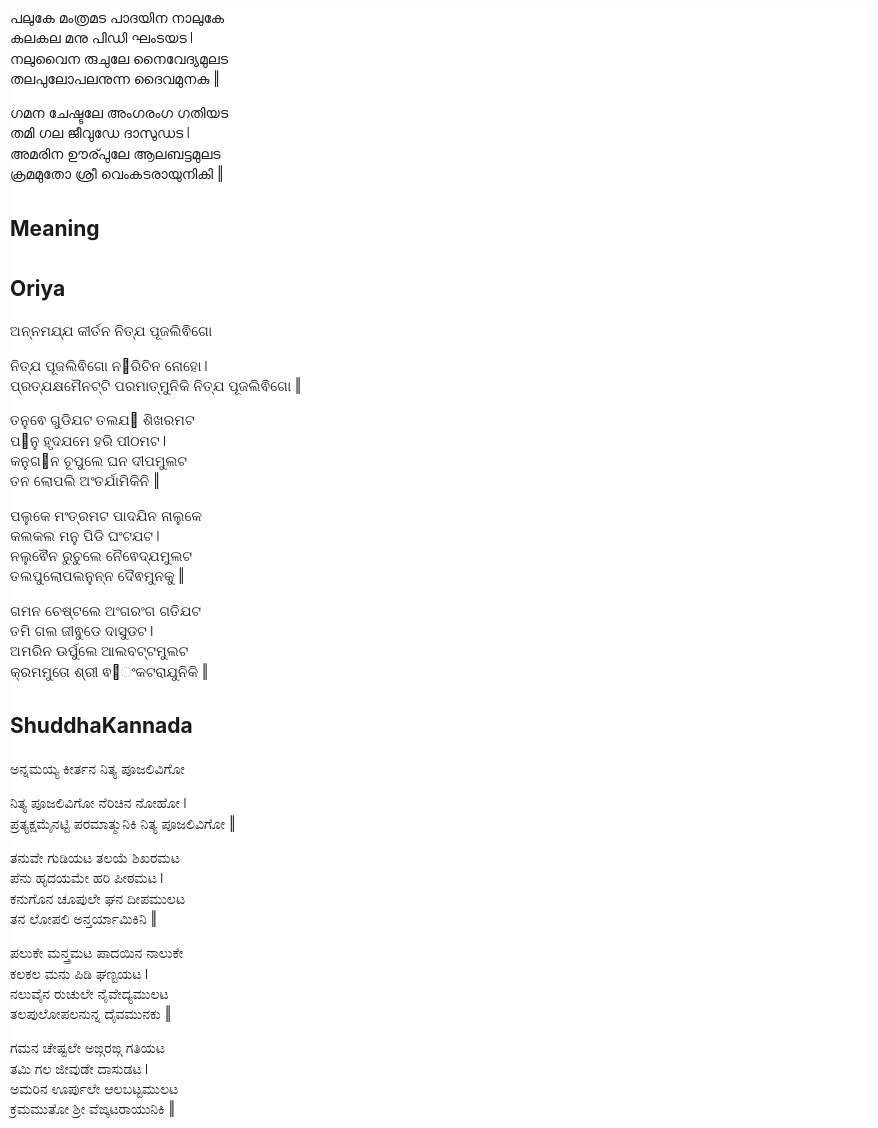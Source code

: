 പലുകേ മംത്രമട പാദയിന നാലുകേ  
കലകല മനു പിഡി ഘംടയട ❘  
നലുവൈന രുചുലേ നൈവേദ്യമുലട  
തലപുലോപലനുന്ന ദൈവമുനകു ‖  

ഗമന ചേഷ്ടലേ അംഗരംഗ ഗതിയട  
തമി ഗല ജീവുഡേ ദാസുഡട ❘  
അമരിന ഊര്പുലേ ആലബട്ടമുലട  
ക്രമമുതോ ശ്രീ വെംകടരായുനികി ‖  

## Meaning

## Oriya

ଅନ୍ନମଯ୍ଯ କୀର୍ତନ ନିତ୍ଯ ପୂଜଲିଵିଗୋ  

ନିତ୍ଯ ପୂଜଲିଵିଗୋ ନ୆ରିଚିନ ନୋହୋ ❘  
ପ୍ରତ୍ଯକ୍ଷମୈନଟ୍ଟି ପରମାତ୍ମୁନିକି ନିତ୍ଯ ପୂଜଲିଵିଗୋ ‖  

ତନୁଵେ ଗୁଡିଯଟ ତଲଯ୆ ଶିଖରମଟ  
ପ୆ନୁ ହୃଦଯମେ ହରି ପୀଠମଟ ❘  
କନୁଗ୊ନ ଚୂପୁଲେ ଘନ ଦୀପମୁଲଟ  
ତନ ଲୋପଲି ଅଂତର୍ଯାମିକିନି ‖  

ପଲୁକେ ମଂତ୍ରମଟ ପାଦଯିନ ନାଲୁକେ  
କଲକଲ ମନୁ ପିଡି ଘଂଟଯଟ ❘  
ନଲୁଵୈନ ରୁଚୁଲେ ନୈଵେଦ୍ଯମୁଲଟ  
ତଲପୁଲୋପଲନୁନ୍ନ ଦୈଵମୁନକୁ ‖  

ଗମନ ଚେଷ୍ଟଲେ ଅଂଗରଂଗ ଗତିଯଟ  
ତମି ଗଲ ଜୀଵୁଡେ ଦାସୁଡଟ ❘  
ଅମରିନ ଊର୍ପୁଲେ ଆଲବଟ୍ଟମୁଲଟ  
କ୍ରମମୁତୋ ଶ୍ରୀ ଵ୆ଂକଟରାଯୁନିକି ‖  

## ShuddhaKannada

ಅನ್ನಮಯ್ಯ ಕೀರ್ತನ ನಿತ್ಯ ಪೂಜಲಿವಿಗೋ  

ನಿತ್ಯ ಪೂಜಲಿವಿಗೋ ನೆರಿಚಿನ ನೋಹೋ ❘  
ಪ್ರತ್ಯಕ್ಷಮೈನಟ್ಟಿ ಪರಮಾತ್ಮುನಿಕಿ ನಿತ್ಯ ಪೂಜಲಿವಿಗೋ ‖  

ತನುವೇ ಗುಡಿಯಟ ತಲಯೆ ಶಿಖರಮಟ  
ಪೆನು ಹೃದಯಮೇ ಹರಿ ಪೀಠಮಟ ❘  
ಕನುಗೊನ ಚೂಪುಲೇ ಘನ ದೀಪಮುಲಟ  
ತನ ಲೋಪಲಿ ಅನ್ತರ್ಯಾಮಿಕಿನಿ ‖  

ಪಲುಕೇ ಮನ್ತ್ರಮಟ ಪಾದಯಿನ ನಾಲುಕೇ  
ಕಲಕಲ ಮನು ಪಿಡಿ ಘಣ್ಟಯಟ ❘  
ನಲುವೈನ ರುಚುಲೇ ನೈವೇದ್ಯಮುಲಟ  
ತಲಪುಲೋಪಲನುನ್ನ ದೈವಮುನಕು ‖  

ಗಮನ ಚೇಷ್ಟಲೇ ಅಙ್ಗರಙ್ಗ ಗತಿಯಟ  
ತಮಿ ಗಲ ಜೀವುಡೇ ದಾಸುಡಟ ❘  
ಅಮರಿನ ಊರ್ಪುಲೇ ಆಲಬಟ್ಟಮುಲಟ  
ಕ್ರಮಮುತೋ ಶ್ರೀ ವೆಙ್ಕಟರಾಯುನಿಕಿ ‖  
